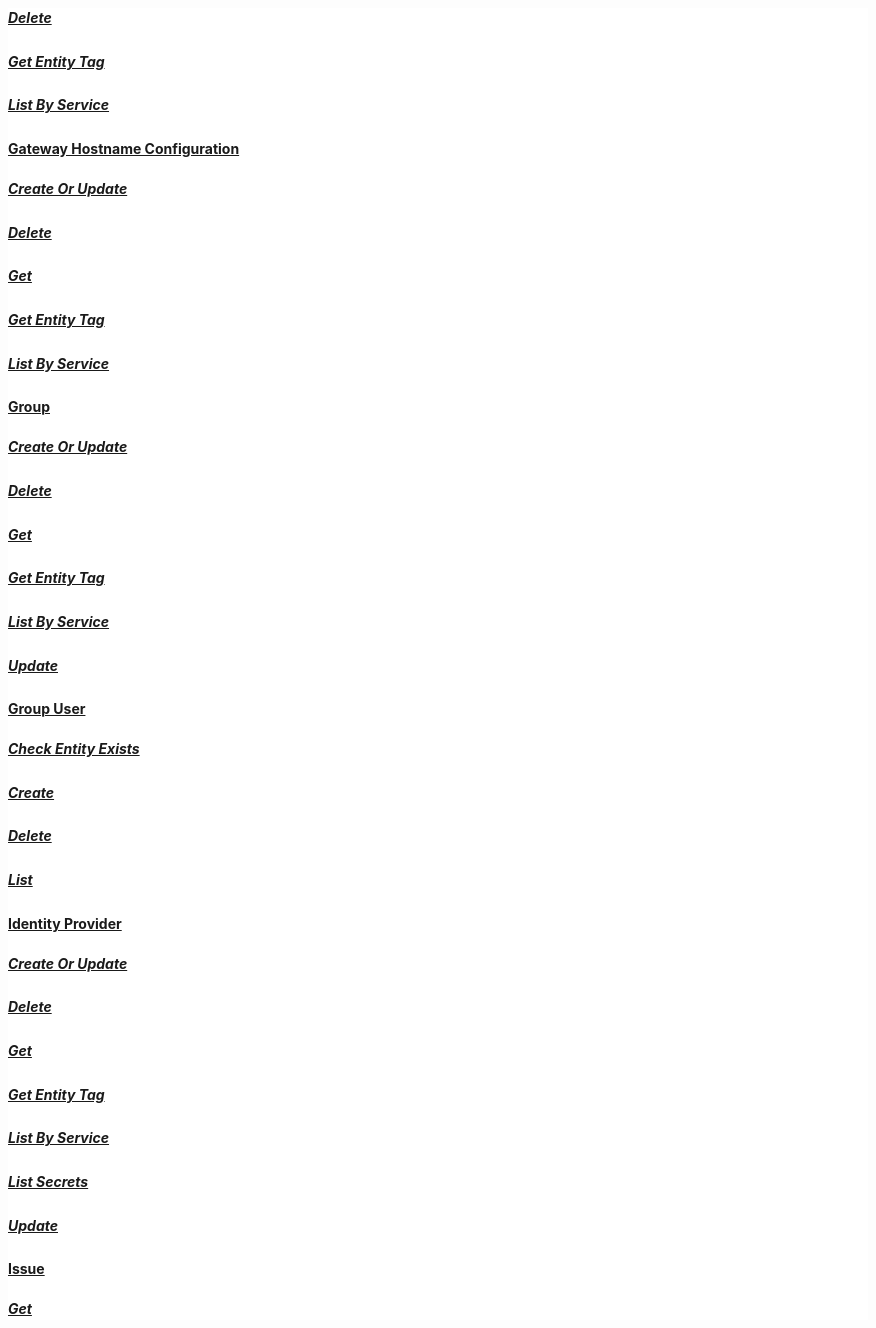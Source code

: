 ##### [Delete](apimanagement/2019-12-01/GatewayApi/Delete.yml)
##### [Get Entity Tag](apimanagement/2019-12-01/GatewayApi/GetEntityTag.yml)
##### [List By Service](apimanagement/2019-12-01/GatewayApi/ListByService.yml)
#### [Gateway Hostname Configuration](apimanagement/2019-12-01/GatewayHostnameConfiguration.yml)
##### [Create Or Update](apimanagement/2019-12-01/GatewayHostnameConfiguration/CreateOrUpdate.yml)
##### [Delete](apimanagement/2019-12-01/GatewayHostnameConfiguration/Delete.yml)
##### [Get](apimanagement/2019-12-01/GatewayHostnameConfiguration/Get.yml)
##### [Get Entity Tag](apimanagement/2019-12-01/GatewayHostnameConfiguration/GetEntityTag.yml)
##### [List By Service](apimanagement/2019-12-01/GatewayHostnameConfiguration/ListByService.yml)
#### [Group](apimanagement/2019-12-01/Group.yml)
##### [Create Or Update](apimanagement/2019-12-01/Group/CreateOrUpdate.yml)
##### [Delete](apimanagement/2019-12-01/Group/Delete.yml)
##### [Get](apimanagement/2019-12-01/Group/Get.yml)
##### [Get Entity Tag](apimanagement/2019-12-01/Group/GetEntityTag.yml)
##### [List By Service](apimanagement/2019-12-01/Group/ListByService.yml)
##### [Update](apimanagement/2019-12-01/Group/Update.yml)
#### [Group User](apimanagement/2019-12-01/GroupUser.yml)
##### [Check Entity Exists](apimanagement/2019-12-01/GroupUser/CheckEntityExists.yml)
##### [Create](apimanagement/2019-12-01/GroupUser/Create.yml)
##### [Delete](apimanagement/2019-12-01/GroupUser/Delete.yml)
##### [List](apimanagement/2019-12-01/GroupUser/List.yml)
#### [Identity Provider](apimanagement/2019-12-01/IdentityProvider.yml)
##### [Create Or Update](apimanagement/2019-12-01/IdentityProvider/CreateOrUpdate.yml)
##### [Delete](apimanagement/2019-12-01/IdentityProvider/Delete.yml)
##### [Get](apimanagement/2019-12-01/IdentityProvider/Get.yml)
##### [Get Entity Tag](apimanagement/2019-12-01/IdentityProvider/GetEntityTag.yml)
##### [List By Service](apimanagement/2019-12-01/IdentityProvider/ListByService.yml)
##### [List Secrets](apimanagement/2019-12-01/IdentityProvider/ListSecrets.yml)
##### [Update](apimanagement/2019-12-01/IdentityProvider/Update.yml)
#### [Issue](apimanagement/2019-12-01/Issue.yml)
##### [Get](apimanagement/2019-12-01/Issue/Get.yml)
